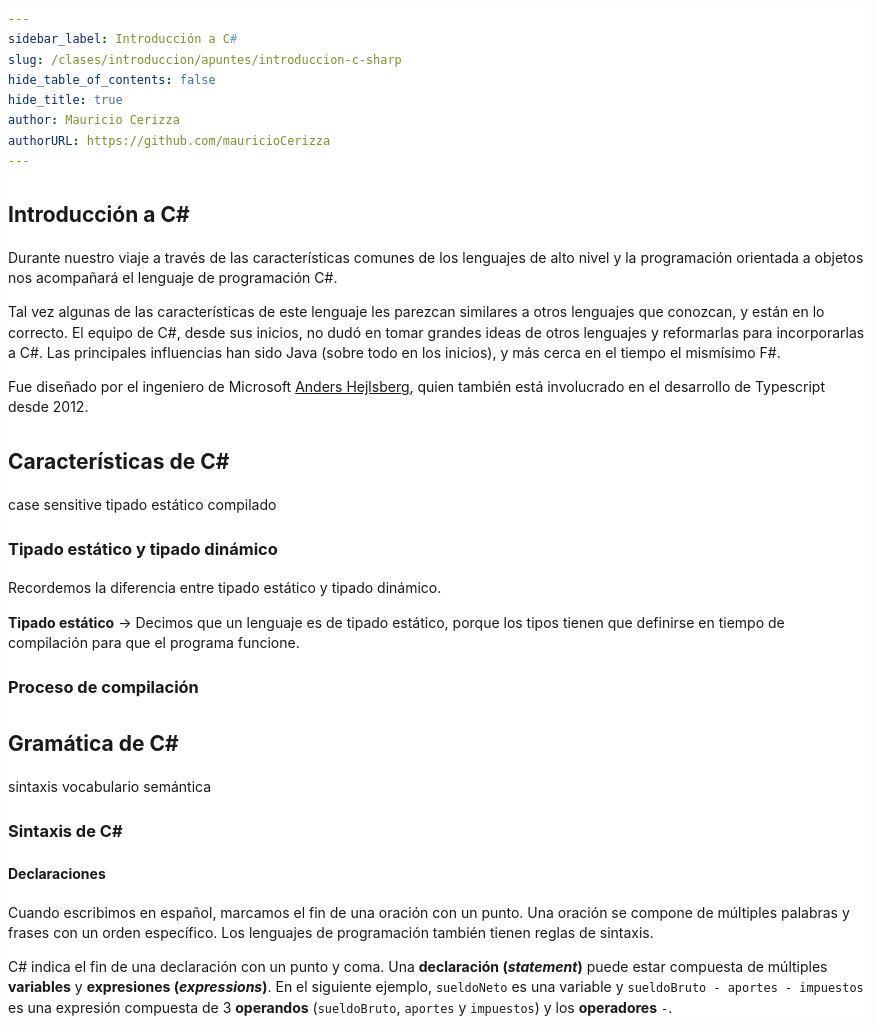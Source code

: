 ```yaml
---
sidebar_label: Introducción a C#
slug: /clases/introduccion/apuntes/introduccion-c-sharp
hide_table_of_contents: false
hide_title: true
author: Mauricio Cerizza
authorURL: https://github.com/mauricioCerizza
---
```


## Introducción a C#
Durante nuestro viaje a través de las características comunes de los lenguajes de alto nivel y la programación orientada a objetos nos acompañará el lenguaje de programación C#. 

Tal vez algunas de las características de este lenguaje les parezcan similares a otros lenguajes que conozcan, y están en lo correcto. El equipo de C#, desde sus inicios, no dudó en tomar grandes ideas de otros lenguajes y reformarlas para incorporarlas a C#. Las principales influencias han sido Java (sobre todo en los inicios), y más cerca en el tiempo el mismísimo F#. 

Fue diseñado por el ingeniero de Microsoft [Anders Hejlsberg](https://es.wikipedia.org/wiki/Anders_Hejlsberg), quien también está involucrado en el desarrollo de Typescript desde 2012. 

## Características de C#
case sensitive
tipado estático
compilado

### Tipado estático y tipado dinámico
Recordemos la diferencia entre tipado estático y tipado dinámico.

__Tipado estático__ → Decimos que un lenguaje es de tipado estático, porque los tipos tienen que definirse en tiempo de compilación para que el programa funcione.




### Proceso de compilación

## Gramática de C#

sintaxis vocabulario semántica

### Sintaxis de C#
#### Declaraciones
Cuando escribimos en español, marcamos el fin de una oración con un punto. Una oración se compone de múltiples palabras y frases con un orden específico. Los lenguajes de programación también tienen reglas de sintaxis. 

C# indica el fin de una declaración con un punto y coma. Una **declaración (*statement*)** puede estar compuesta de múltiples **variables** y **expresiones (*expressions*)**. En el siguiente ejemplo, `sueldoNeto` es una variable y `sueldoBruto - aportes - impuestos` es una expresión compuesta de 3 **operandos** (`sueldoBruto`, `aportes` y `impuestos`) y los **operadores** `-`. 
